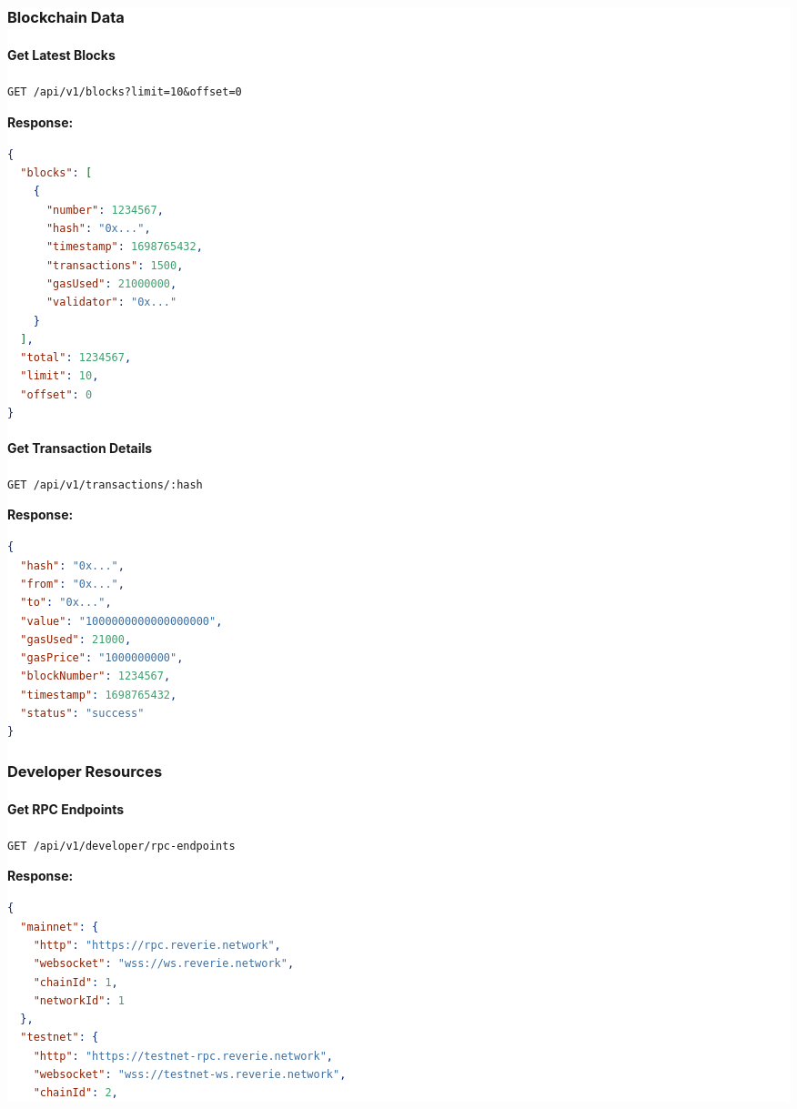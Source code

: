 ### Blockchain Data

#### Get Latest Blocks
```
GET /api/v1/blocks?limit=10&offset=0
```

**Response:**
```json
{
  "blocks": [
    {
      "number": 1234567,
      "hash": "0x...",
      "timestamp": 1698765432,
      "transactions": 1500,
      "gasUsed": 21000000,
      "validator": "0x..."
    }
  ],
  "total": 1234567,
  "limit": 10,
  "offset": 0
}
```

#### Get Transaction Details
```
GET /api/v1/transactions/:hash
```

**Response:**
```json
{
  "hash": "0x...",
  "from": "0x...",
  "to": "0x...",
  "value": "1000000000000000000",
  "gasUsed": 21000,
  "gasPrice": "1000000000",
  "blockNumber": 1234567,
  "timestamp": 1698765432,
  "status": "success"
}
```

### Developer Resources

#### Get RPC Endpoints
```
GET /api/v1/developer/rpc-endpoints
```

**Response:**
```json
{
  "mainnet": {
    "http": "https://rpc.reverie.network",
    "websocket": "wss://ws.reverie.network",
    "chainId": 1,
    "networkId": 1
  },
  "testnet": {
    "http": "https://testnet-rpc.reverie.network",
    "websocket": "wss://testnet-ws.reverie.network",
    "chainId": 2,
```